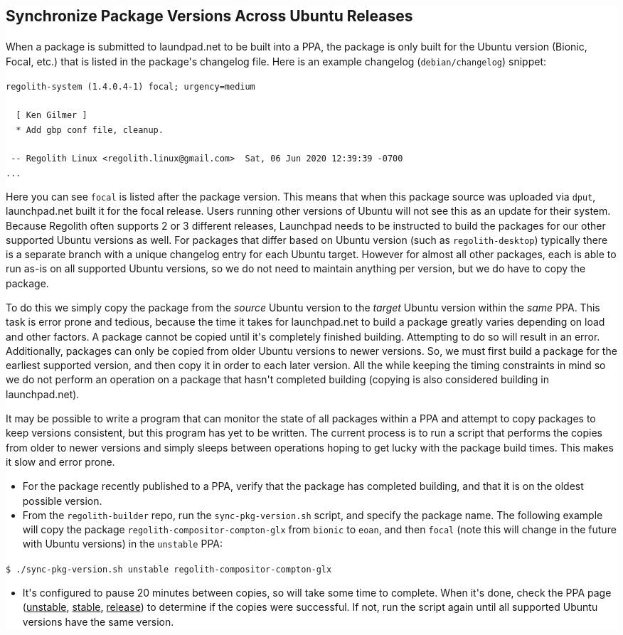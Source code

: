 
## Synchronize Package Versions Across Ubuntu Releases

When a package is submitted to laundpad.net to be built into a PPA, the package is only built for the Ubuntu version (Bionic, Focal, etc.) that is listed in the package's changelog file. Here is an example changelog (`debian/changelog`) snippet:

```
regolith-system (1.4.0.4-1) focal; urgency=medium

  [ Ken Gilmer ]
  * Add gbp conf file, cleanup.

 -- Regolith Linux <regolith.linux@gmail.com>  Sat, 06 Jun 2020 12:39:39 -0700
...
```

Here you can see `focal` is listed after the package version. This means that when this package source was uploaded via `dput`, launchpad.net built it for the focal release. Users running other versions of Ubuntu will not see this as an update for their system. Because Regolith often supports 2 or 3 different releases, Launchpad needs to be instructed to build the packages for our other supported Ubuntu versions as well. For packages that differ based on Ubuntu version (such as `regolith-desktop`) typically there is a separate branch with a unique changelog entry for each Ubuntu target. However for almost all other packages, each is able to run as-is on all supported Ubuntu versions, so we do not need to maintain anything per version, but we do have to copy the package.

To do this we simply copy the package from the _source_ Ubuntu version to the _target_ Ubuntu version within the _same_ PPA. This task is error prone and tedious, because the time it takes for launchpad.net to build a package greatly varies depending on load and other factors. A package cannot be copied until it's completely finished building. Attempting to do so will result in an error. Additionally, packages can only be copied from older Ubuntu versions to newer versions. So, we must first build a package for the earliest supported version, and then copy it in order to each later version. All the while keeping the timing constraints in mind so we do not perform an operation on a package that hasn't completed building (copying is also considered building in launchpad.net).

It may be possible to write a program that can monitor the state of all packages within a PPA and attempt to copy packages to keep versions consistent, but this program has yet to be written. The current process is to run a script that performs the copies from older to newer versions and simply sleeps between operations hoping to get lucky with the package build times. This makes it slow and error prone.

- For the package recently published to a PPA, verify that the package has completed building, and that it is on the oldest possible version.
- From the `regolith-builder` repo, run the `sync-pkg-version.sh` script, and specify the package name. The following example will copy the package `regolith-compositor-compton-glx` from `bionic` to `eoan`, and then `focal` (note this will change in the future with Ubuntu versions) in the `unstable` PPA:

```bash
$ ./sync-pkg-version.sh unstable regolith-compositor-compton-glx
```

- It's configured to pause 20 minutes between copies, so will take some time to complete. When it's done, check the PPA page ([unstable](https://launchpad.net/~regolith-linux/+archive/ubuntu/unstable), [stable](https://launchpad.net/~regolith-linux/+archive/ubuntu/stable), [release](https://launchpad.net/~regolith-linux/+archive/ubuntu/release)) to determine if the copies were successful. If not, run the script again until all supported Ubuntu versions have the same version.
